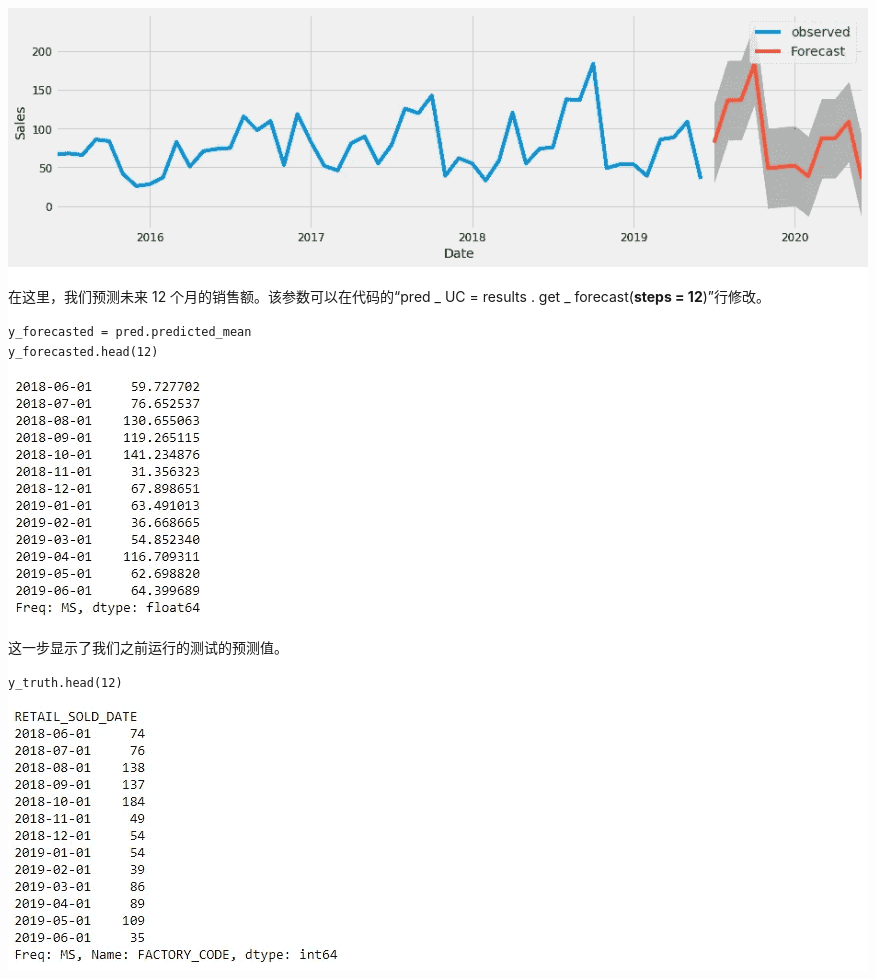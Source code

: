 ![](img/10f27d49cc95b97cba8d9edd562edb62.png)

在这里，我们预测未来 12 个月的销售额。该参数可以在代码的“pred _ UC = results . get _ forecast(**steps = 12**)”行修改。

```
y_forecasted = pred.predicted_mean
y_forecasted.head(12)
```

![](img/5fc7f9e11fff4df18f99313ecd398b2c.png)

这一步显示了我们之前运行的测试的预测值。

```
y_truth.head(12)
```

![](img/7df4d653c6bf0e38ffcadb08a1a787dc.png)
